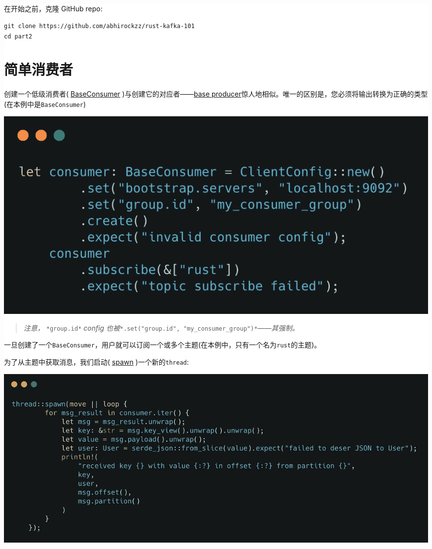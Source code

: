 在开始之前，克隆 GitHub repo:

```
git clone https://github.com/abhirockzz/rust-kafka-101
cd part2
```

# 简单消费者

创建一个低级消费者( [BaseConsumer](https://docs.rs/rdkafka/0.26.0/rdkafka/consumer/struct.BaseConsumer.html) )与创建它的对应者——[base producer](https://docs.rs/rdkafka/0.26.0/rdkafka/producer/struct.BaseProducer.html)惊人地相似。唯一的区别是，您必须将输出转换为正确的类型(在本例中是`BaseConsumer`)

![](img/2b8d380b84df13044b3bb7635c2aec0b.png)

> *注意，* `*group.id*` *config 也被*`*.set("group.id", "my_consumer_group")*`*——其强制。*

一旦创建了一个`BaseConsumer`，用户就可以订阅一个或多个主题(在本例中，只有一个名为`rust`的主题)。

为了从主题中获取消息，我们启动( [spawn](https://doc.rust-lang.org/std/thread/fn.spawn.html) )一个新的`thread`:

![](img/85bea5f489f5e7aea07a81969c630622.png)
